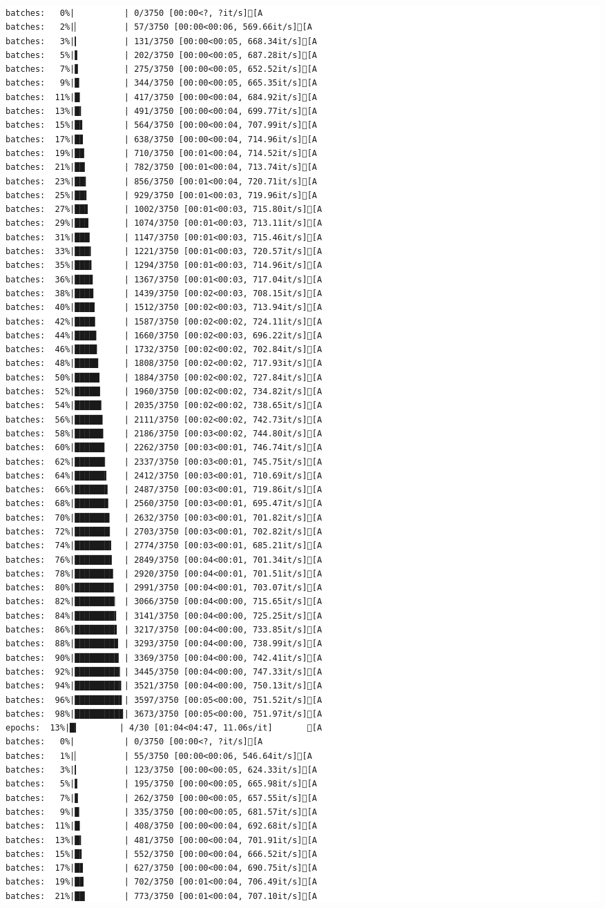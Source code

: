    batches:   0%|          | 0/3750 [00:00<?, ?it/s][A
    batches:   2%|▏         | 57/3750 [00:00<00:06, 569.66it/s][A
    batches:   3%|▎         | 131/3750 [00:00<00:05, 668.34it/s][A
    batches:   5%|▌         | 202/3750 [00:00<00:05, 687.28it/s][A
    batches:   7%|▋         | 275/3750 [00:00<00:05, 652.52it/s][A
    batches:   9%|▉         | 344/3750 [00:00<00:05, 665.35it/s][A
    batches:  11%|█         | 417/3750 [00:00<00:04, 684.92it/s][A
    batches:  13%|█▎        | 491/3750 [00:00<00:04, 699.77it/s][A
    batches:  15%|█▌        | 564/3750 [00:00<00:04, 707.99it/s][A
    batches:  17%|█▋        | 638/3750 [00:00<00:04, 714.96it/s][A
    batches:  19%|█▉        | 710/3750 [00:01<00:04, 714.52it/s][A
    batches:  21%|██        | 782/3750 [00:01<00:04, 713.74it/s][A
    batches:  23%|██▎       | 856/3750 [00:01<00:04, 720.71it/s][A
    batches:  25%|██▍       | 929/3750 [00:01<00:03, 719.96it/s][A
    batches:  27%|██▋       | 1002/3750 [00:01<00:03, 715.80it/s][A
    batches:  29%|██▊       | 1074/3750 [00:01<00:03, 713.11it/s][A
    batches:  31%|███       | 1147/3750 [00:01<00:03, 715.46it/s][A
    batches:  33%|███▎      | 1221/3750 [00:01<00:03, 720.57it/s][A
    batches:  35%|███▍      | 1294/3750 [00:01<00:03, 714.96it/s][A
    batches:  36%|███▋      | 1367/3750 [00:01<00:03, 717.04it/s][A
    batches:  38%|███▊      | 1439/3750 [00:02<00:03, 708.15it/s][A
    batches:  40%|████      | 1512/3750 [00:02<00:03, 713.94it/s][A
    batches:  42%|████▏     | 1587/3750 [00:02<00:02, 724.11it/s][A
    batches:  44%|████▍     | 1660/3750 [00:02<00:03, 696.22it/s][A
    batches:  46%|████▌     | 1732/3750 [00:02<00:02, 702.84it/s][A
    batches:  48%|████▊     | 1808/3750 [00:02<00:02, 717.93it/s][A
    batches:  50%|█████     | 1884/3750 [00:02<00:02, 727.84it/s][A
    batches:  52%|█████▏    | 1960/3750 [00:02<00:02, 734.82it/s][A
    batches:  54%|█████▍    | 2035/3750 [00:02<00:02, 738.65it/s][A
    batches:  56%|█████▋    | 2111/3750 [00:02<00:02, 742.73it/s][A
    batches:  58%|█████▊    | 2186/3750 [00:03<00:02, 744.80it/s][A
    batches:  60%|██████    | 2262/3750 [00:03<00:01, 746.74it/s][A
    batches:  62%|██████▏   | 2337/3750 [00:03<00:01, 745.75it/s][A
    batches:  64%|██████▍   | 2412/3750 [00:03<00:01, 710.69it/s][A
    batches:  66%|██████▋   | 2487/3750 [00:03<00:01, 719.86it/s][A
    batches:  68%|██████▊   | 2560/3750 [00:03<00:01, 695.47it/s][A
    batches:  70%|███████   | 2632/3750 [00:03<00:01, 701.82it/s][A
    batches:  72%|███████▏  | 2703/3750 [00:03<00:01, 702.82it/s][A
    batches:  74%|███████▍  | 2774/3750 [00:03<00:01, 685.21it/s][A
    batches:  76%|███████▌  | 2849/3750 [00:04<00:01, 701.34it/s][A
    batches:  78%|███████▊  | 2920/3750 [00:04<00:01, 701.51it/s][A
    batches:  80%|███████▉  | 2991/3750 [00:04<00:01, 703.07it/s][A
    batches:  82%|████████▏ | 3066/3750 [00:04<00:00, 715.65it/s][A
    batches:  84%|████████▍ | 3141/3750 [00:04<00:00, 725.25it/s][A
    batches:  86%|████████▌ | 3217/3750 [00:04<00:00, 733.85it/s][A
    batches:  88%|████████▊ | 3293/3750 [00:04<00:00, 738.99it/s][A
    batches:  90%|████████▉ | 3369/3750 [00:04<00:00, 742.41it/s][A
    batches:  92%|█████████▏| 3445/3750 [00:04<00:00, 747.33it/s][A
    batches:  94%|█████████▍| 3521/3750 [00:04<00:00, 750.13it/s][A
    batches:  96%|█████████▌| 3597/3750 [00:05<00:00, 751.52it/s][A
    batches:  98%|█████████▊| 3673/3750 [00:05<00:00, 751.97it/s][A
    epochs:  13%|█▎        | 4/30 [01:04<04:47, 11.06s/it]       [A
    batches:   0%|          | 0/3750 [00:00<?, ?it/s][A
    batches:   1%|▏         | 55/3750 [00:00<00:06, 546.64it/s][A
    batches:   3%|▎         | 123/3750 [00:00<00:05, 624.33it/s][A
    batches:   5%|▌         | 195/3750 [00:00<00:05, 665.98it/s][A
    batches:   7%|▋         | 262/3750 [00:00<00:05, 657.55it/s][A
    batches:   9%|▉         | 335/3750 [00:00<00:05, 681.57it/s][A
    batches:  11%|█         | 408/3750 [00:00<00:04, 692.68it/s][A
    batches:  13%|█▎        | 481/3750 [00:00<00:04, 701.91it/s][A
    batches:  15%|█▍        | 552/3750 [00:00<00:04, 666.52it/s][A
    batches:  17%|█▋        | 627/3750 [00:00<00:04, 690.75it/s][A
    batches:  19%|█▊        | 702/3750 [00:01<00:04, 706.49it/s][A
    batches:  21%|██        | 773/3750 [00:01<00:04, 707.10it/s][A